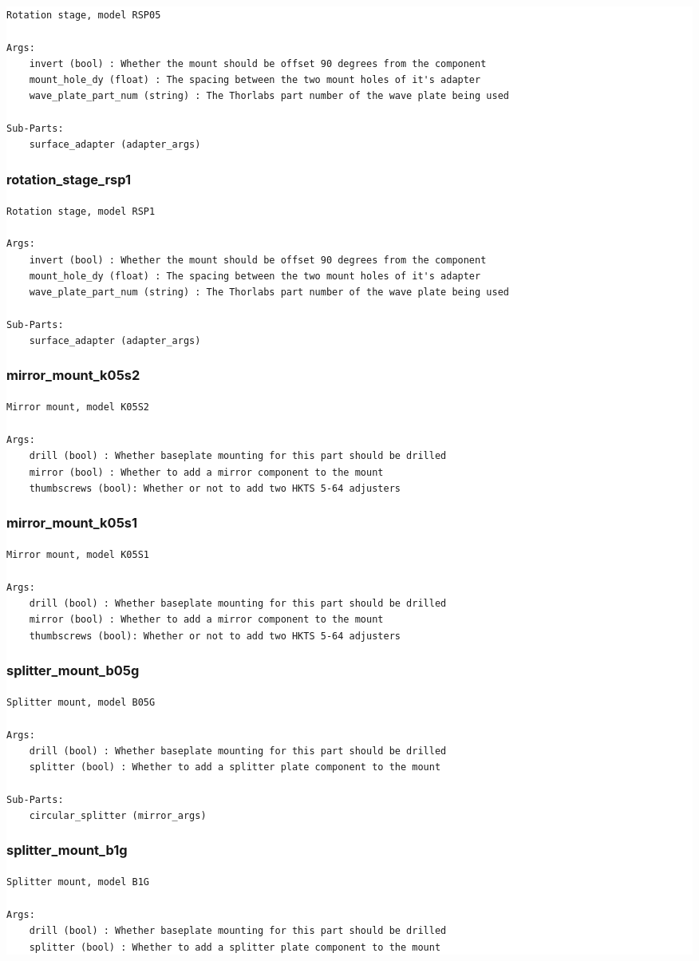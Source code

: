     Rotation stage, model RSP05  
  
    Args:  
        invert (bool) : Whether the mount should be offset 90 degrees from the component  
        mount_hole_dy (float) : The spacing between the two mount holes of it's adapter  
        wave_plate_part_num (string) : The Thorlabs part number of the wave plate being used  
  
    Sub-Parts:  
        surface_adapter (adapter_args)  
    
### rotation_stage_rsp1
  
    Rotation stage, model RSP1  
  
    Args:  
        invert (bool) : Whether the mount should be offset 90 degrees from the component  
        mount_hole_dy (float) : The spacing between the two mount holes of it's adapter  
        wave_plate_part_num (string) : The Thorlabs part number of the wave plate being used  
  
    Sub-Parts:  
        surface_adapter (adapter_args)  
    
### mirror_mount_k05s2
  
    Mirror mount, model K05S2  
  
    Args:  
        drill (bool) : Whether baseplate mounting for this part should be drilled  
        mirror (bool) : Whether to add a mirror component to the mount  
        thumbscrews (bool): Whether or not to add two HKTS 5-64 adjusters  
    
### mirror_mount_k05s1
  
    Mirror mount, model K05S1  
  
    Args:  
        drill (bool) : Whether baseplate mounting for this part should be drilled  
        mirror (bool) : Whether to add a mirror component to the mount  
        thumbscrews (bool): Whether or not to add two HKTS 5-64 adjusters  
    
### splitter_mount_b05g
  
    Splitter mount, model B05G  
  
    Args:  
        drill (bool) : Whether baseplate mounting for this part should be drilled  
        splitter (bool) : Whether to add a splitter plate component to the mount  
  
    Sub-Parts:  
        circular_splitter (mirror_args)  
    
### splitter_mount_b1g
  
    Splitter mount, model B1G  
  
    Args:  
        drill (bool) : Whether baseplate mounting for this part should be drilled  
        splitter (bool) : Whether to add a splitter plate component to the mount  
  